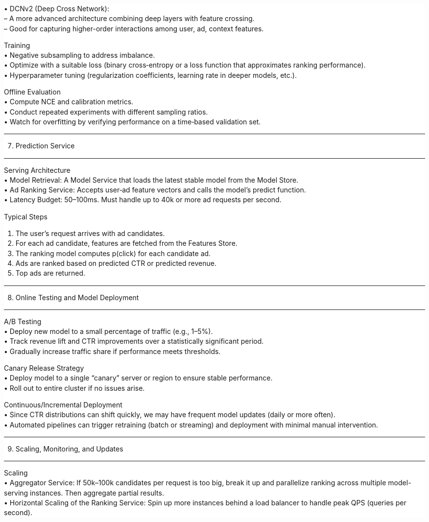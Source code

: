 • DCNv2 (Deep Cross Network):  
  – A more advanced architecture combining deep layers with feature crossing.  
  – Good for capturing higher-order interactions among user, ad, context features.  

Training  
• Negative subsampling to address imbalance.  
• Optimize with a suitable loss (binary cross‐entropy or a loss function that approximates ranking performance).  
• Hyperparameter tuning (regularization coefficients, learning rate in deeper models, etc.).  

Offline Evaluation  
• Compute NCE and calibration metrics.  
• Conduct repeated experiments with different sampling ratios.  
• Watch for overfitting by verifying performance on a time‐based validation set.

--------------------------------------------------------------------------------------
7. Prediction Service
--------------------------------------------------------------------------------------

Serving Architecture  
• Model Retrieval: A Model Service that loads the latest stable model from the Model Store.  
• Ad Ranking Service: Accepts user‐ad feature vectors and calls the model’s predict function.  
• Latency Budget: 50–100ms. Must handle up to 40k or more ad requests per second.  

Typical Steps  
1. The user’s request arrives with ad candidates.  
2. For each ad candidate, features are fetched from the Features Store.  
3. The ranking model computes p(click) for each candidate ad.  
4. Ads are ranked based on predicted CTR or predicted revenue.  
5. Top ads are returned.  

--------------------------------------------------------------------------------------
8. Online Testing and Model Deployment
--------------------------------------------------------------------------------------

A/B Testing  
• Deploy new model to a small percentage of traffic (e.g., 1–5%).  
• Track revenue lift and CTR improvements over a statistically significant period.  
• Gradually increase traffic share if performance meets thresholds.  

Canary Release Strategy  
• Deploy model to a single “canary” server or region to ensure stable performance.  
• Roll out to entire cluster if no issues arise.  

Continuous/Incremental Deployment  
• Since CTR distributions can shift quickly, we may have frequent model updates (daily or more often).  
• Automated pipelines can trigger retraining (batch or streaming) and deployment with minimal manual intervention.

--------------------------------------------------------------------------------------
9. Scaling, Monitoring, and Updates
--------------------------------------------------------------------------------------

Scaling  
• Aggregator Service: If 50k–100k candidates per request is too big, break it up and parallelize ranking across multiple model-serving instances. Then aggregate partial results.  
• Horizontal Scaling of the Ranking Service: Spin up more instances behind a load balancer to handle peak QPS (queries per second).  

